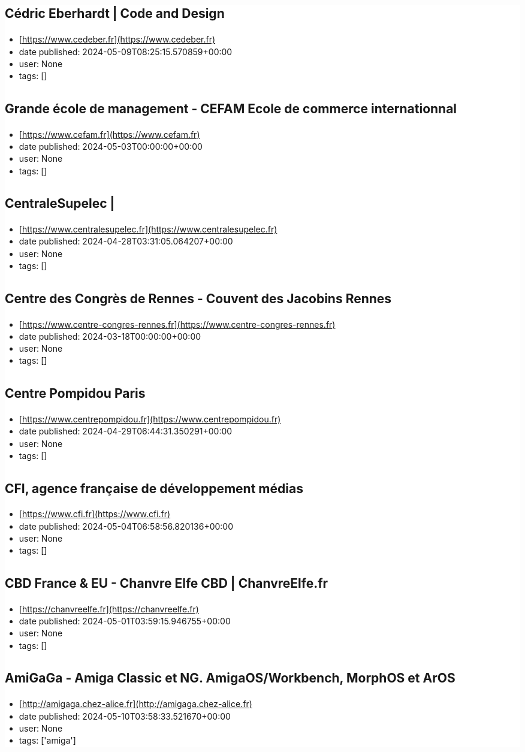 ## Cédric Eberhardt | Code and Design
 - [https://www.cedeber.fr](https://www.cedeber.fr)
 - date published: 2024-05-09T08:25:15.570859+00:00
 - user: None
 - tags: []

## Grande école de management - CEFAM Ecole de commerce internationnal
 - [https://www.cefam.fr](https://www.cefam.fr)
 - date published: 2024-05-03T00:00:00+00:00
 - user: None
 - tags: []

## CentraleSupelec |
 - [https://www.centralesupelec.fr](https://www.centralesupelec.fr)
 - date published: 2024-04-28T03:31:05.064207+00:00
 - user: None
 - tags: []

## Centre des Congrès de Rennes - Couvent des Jacobins Rennes
 - [https://www.centre-congres-rennes.fr](https://www.centre-congres-rennes.fr)
 - date published: 2024-03-18T00:00:00+00:00
 - user: None
 - tags: []

## Centre Pompidou Paris
 - [https://www.centrepompidou.fr](https://www.centrepompidou.fr)
 - date published: 2024-04-29T06:44:31.350291+00:00
 - user: None
 - tags: []

## CFI, agence française de développement médias
 - [https://www.cfi.fr](https://www.cfi.fr)
 - date published: 2024-05-04T06:58:56.820136+00:00
 - user: None
 - tags: []

## CBD France & EU - Chanvre Elfe CBD | ChanvreElfe.fr
 - [https://chanvreelfe.fr](https://chanvreelfe.fr)
 - date published: 2024-05-01T03:59:15.946755+00:00
 - user: None
 - tags: []

## AmiGaGa - Amiga Classic et NG. AmigaOS/Workbench, MorphOS et ArOS
 - [http://amigaga.chez-alice.fr](http://amigaga.chez-alice.fr)
 - date published: 2024-05-10T03:58:33.521670+00:00
 - user: None
 - tags: ['amiga']
